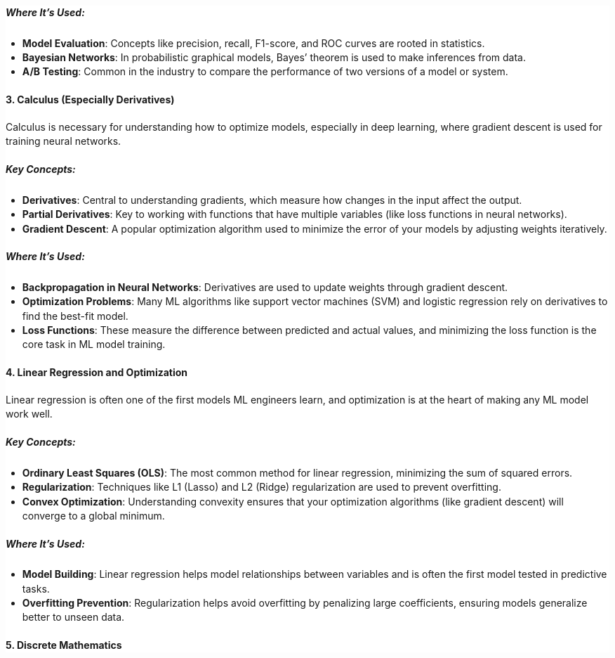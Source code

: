 ##### **Where It’s Used:**

- **Model Evaluation**: Concepts like precision, recall, F1-score, and ROC curves are rooted in statistics.
- **Bayesian Networks**: In probabilistic graphical models, Bayes’ theorem is used to make inferences from data.
- **A/B Testing**: Common in the industry to compare the performance of two versions of a model or system.

#### 3. Calculus (Especially Derivatives)

Calculus is necessary for understanding how to optimize models, especially in deep learning, where gradient descent is used for training neural networks.

##### **Key Concepts:**

- **Derivatives**: Central to understanding gradients, which measure how changes in the input affect the output.
- **Partial Derivatives**: Key to working with functions that have multiple variables (like loss functions in neural networks).
- **Gradient Descent**: A popular optimization algorithm used to minimize the error of your models by adjusting weights iteratively.

##### **Where It’s Used:**

- **Backpropagation in Neural Networks**: Derivatives are used to update weights through gradient descent.
- **Optimization Problems**: Many ML algorithms like support vector machines (SVM) and logistic regression rely on derivatives to find the best-fit model.
- **Loss Functions**: These measure the difference between predicted and actual values, and minimizing the loss function is the core task in ML model training.

#### 4. Linear Regression and Optimization

Linear regression is often one of the first models ML engineers learn, and optimization is at the heart of making any ML model work well.

##### **Key Concepts:**

- **Ordinary Least Squares (OLS)**: The most common method for linear regression, minimizing the sum of squared errors.
- **Regularization**: Techniques like L1 (Lasso) and L2 (Ridge) regularization are used to prevent overfitting.
- **Convex Optimization**: Understanding convexity ensures that your optimization algorithms (like gradient descent) will converge to a global minimum.

##### **Where It’s Used:**

- **Model Building**: Linear regression helps model relationships between variables and is often the first model tested in predictive tasks.
- **Overfitting Prevention**: Regularization helps avoid overfitting by penalizing large coefficients, ensuring models generalize better to unseen data.

#### 5. Discrete Mathematics
